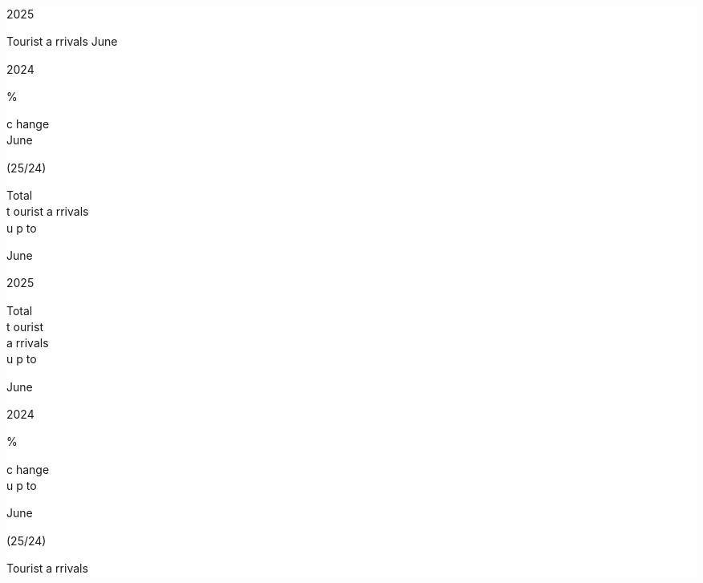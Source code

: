 2025
 
 
 
 
 
 
 
 
 
 
Tourist 
a
rrivals 
June
 
2024
 
%
 
c
hange   
June
 
(25/24)
 
Total       
t
ourist 
a
rrivals      
u
p to
 
June
 
2025
 
Total     
t
ourist       
a
rrivals      
u
p to  
   
June
    
2024
 
%
 
c
hange        
u
p to 
   
June
 
(25/24)
 
 
Tourist 
a
rrivals
 